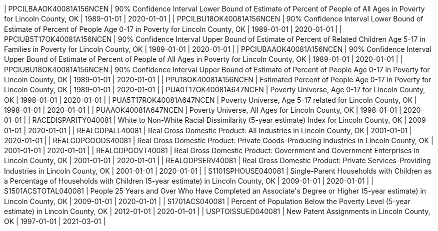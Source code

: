 | PPCILBAAOK40081A156NCEN   | 90% Confidence Interval Lower Bound of Estimate of Percent of People of All Ages in Poverty for Lincoln County, OK                                                          | 1989-01-01          | 2020-01-01        |
| PPCILBU18OK40081A156NCEN  | 90% Confidence Interval Lower Bound of Estimate of Percent of People Age 0-17 in Poverty for Lincoln County, OK                                                             | 1989-01-01          | 2020-01-01        |
| PPCIUB5T17OK40081A156NCEN | 90% Confidence Interval Upper Bound of Estimate of Percent of Related Children Age 5-17 in Families in Poverty for Lincoln County, OK                                       | 1989-01-01          | 2020-01-01        |
| PPCIUBAAOK40081A156NCEN   | 90% Confidence Interval Upper Bound of Estimate of Percent of People of All Ages in Poverty for Lincoln County, OK                                                          | 1989-01-01          | 2020-01-01        |
| PPCIUBU18OK40081A156NCEN  | 90% Confidence Interval Upper Bound of Estimate of Percent of People Age 0-17 in Poverty for Lincoln County, OK                                                             | 1989-01-01          | 2020-01-01        |
| PPU18OK40081A156NCEN      | Estimated Percent of People Age 0-17 in Poverty for Lincoln County, OK                                                                                                      | 1989-01-01          | 2020-01-01        |
| PUA0T17OK40081A647NCEN    | Poverty Universe, Age 0-17 for Lincoln County, OK                                                                                                                           | 1998-01-01          | 2020-01-01        |
| PUA5T17ROK40081A647NCEN   | Poverty Universe, Age 5-17 related for Lincoln County, OK                                                                                                                   | 1998-01-01          | 2020-01-01        |
| PUAAOK40081A647NCEN       | Poverty Universe, All Ages for Lincoln County, OK                                                                                                                           | 1998-01-01          | 2020-01-01        |
| RACEDISPARITY040081       | White to Non-White Racial Dissimilarity (5-year estimate) Index for Lincoln County, OK                                                                                      | 2009-01-01          | 2020-01-01        |
| REALGDPALL40081           | Real Gross Domestic Product: All Industries in Lincoln County, OK                                                                                                           | 2001-01-01          | 2020-01-01        |
| REALGDPGOODS40081         | Real Gross Domestic Product: Private Goods-Producing Industries in Lincoln County, OK                                                                                       | 2001-01-01          | 2020-01-01        |
| REALGDPGOVT40081          | Real Gross Domestic Product: Government and Government Enterprises in Lincoln County, OK                                                                                    | 2001-01-01          | 2020-01-01        |
| REALGDPSERV40081          | Real Gross Domestic Product: Private Services-Providing Industries in Lincoln County, OK                                                                                    | 2001-01-01          | 2020-01-01        |
| S1101SPHOUSE040081        | Single-Parent Households with Children as a Percentage of Households with Children (5-year estimate) in Lincoln County, OK                                                  | 2009-01-01          | 2020-01-01        |
| S1501ACSTOTAL040081       | People 25 Years and Over Who Have Completed an Associate's Degree or Higher (5-year estimate) in Lincoln County, OK                                                         | 2009-01-01          | 2020-01-01        |
| S1701ACS040081            | Percent of Population Below the Poverty Level (5-year estimate) in Lincoln County, OK                                                                                       | 2012-01-01          | 2020-01-01        |
| USPTOISSUED040081         | New Patent Assignments in Lincoln County, OK                                                                                                                                | 1997-01-01          | 2021-03-01        |